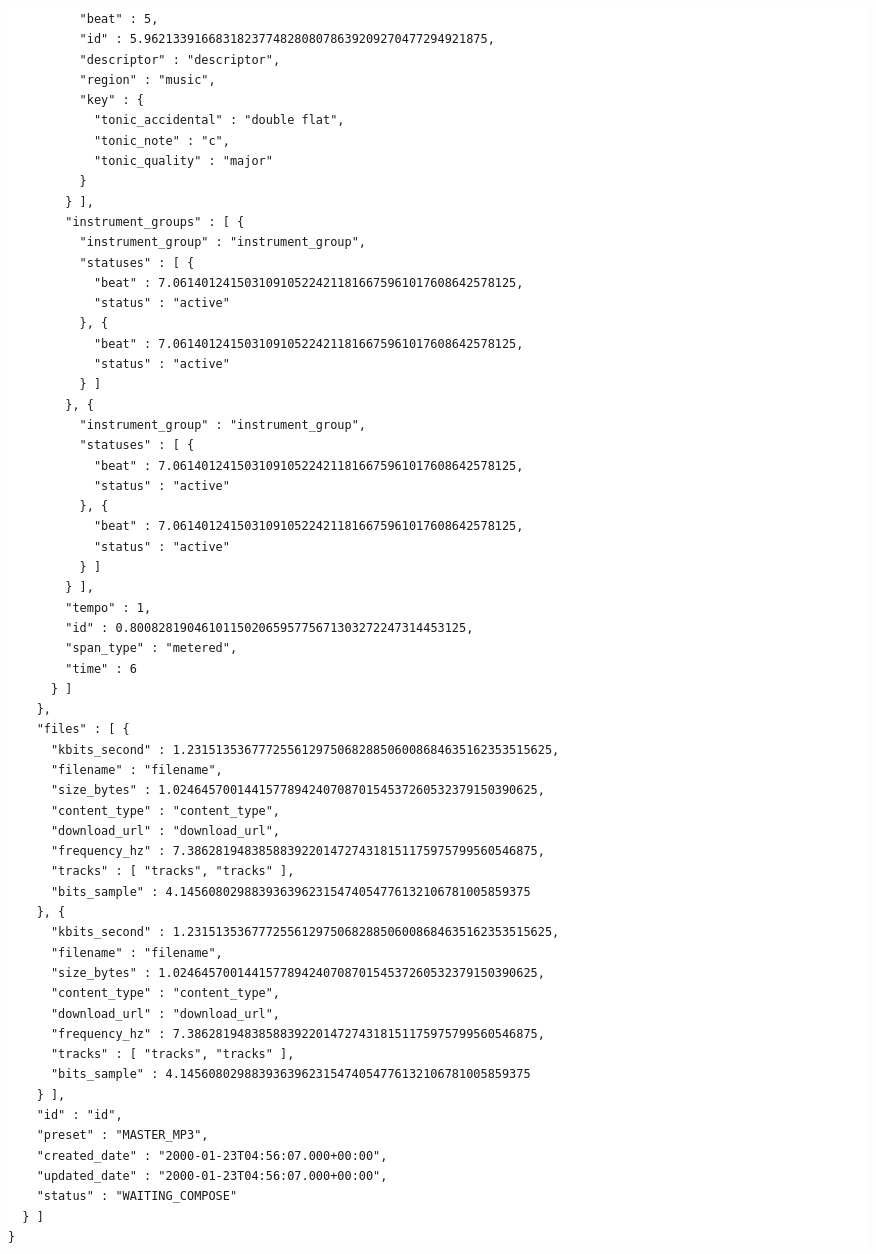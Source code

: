 ```
          "beat" : 5,
          "id" : 5.962133916683182377482808078639209270477294921875,
          "descriptor" : "descriptor",
          "region" : "music",
          "key" : {
            "tonic_accidental" : "double flat",
            "tonic_note" : "c",
            "tonic_quality" : "major"
          }
        } ],
        "instrument_groups" : [ {
          "instrument_group" : "instrument_group",
          "statuses" : [ {
            "beat" : 7.061401241503109105224211816675961017608642578125,
            "status" : "active"
          }, {
            "beat" : 7.061401241503109105224211816675961017608642578125,
            "status" : "active"
          } ]
        }, {
          "instrument_group" : "instrument_group",
          "statuses" : [ {
            "beat" : 7.061401241503109105224211816675961017608642578125,
            "status" : "active"
          }, {
            "beat" : 7.061401241503109105224211816675961017608642578125,
            "status" : "active"
          } ]
        } ],
        "tempo" : 1,
        "id" : 0.80082819046101150206595775671303272247314453125,
        "span_type" : "metered",
        "time" : 6
      } ]
    },
    "files" : [ {
      "kbits_second" : 1.231513536777255612975068288506008684635162353515625,
      "filename" : "filename",
      "size_bytes" : 1.024645700144157789424070870154537260532379150390625,
      "content_type" : "content_type",
      "download_url" : "download_url",
      "frequency_hz" : 7.3862819483858839220147274318151175975799560546875,
      "tracks" : [ "tracks", "tracks" ],
      "bits_sample" : 4.1456080298839363962315474054776132106781005859375
    }, {
      "kbits_second" : 1.231513536777255612975068288506008684635162353515625,
      "filename" : "filename",
      "size_bytes" : 1.024645700144157789424070870154537260532379150390625,
      "content_type" : "content_type",
      "download_url" : "download_url",
      "frequency_hz" : 7.3862819483858839220147274318151175975799560546875,
      "tracks" : [ "tracks", "tracks" ],
      "bits_sample" : 4.1456080298839363962315474054776132106781005859375
    } ],
    "id" : "id",
    "preset" : "MASTER_MP3",
    "created_date" : "2000-01-23T04:56:07.000+00:00",
    "updated_date" : "2000-01-23T04:56:07.000+00:00",
    "status" : "WAITING_COMPOSE"
  } ]
}
```
